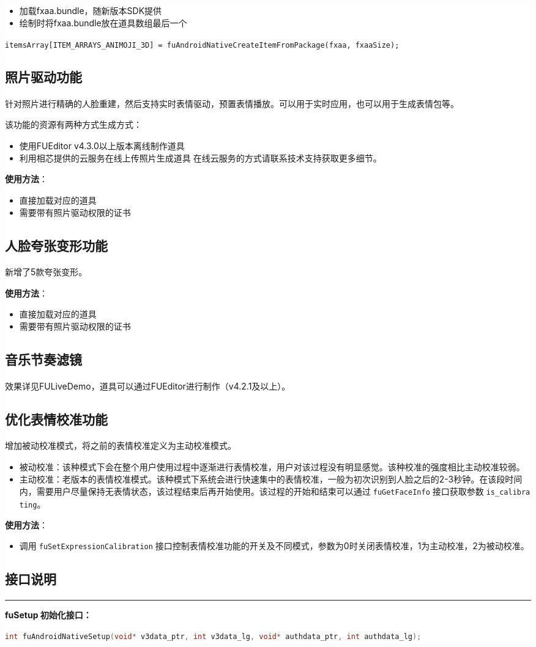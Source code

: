 - 加载fxaa.bundle，随新版本SDK提供
- 绘制时将fxaa.bundle放在道具数组最后一个

```
itemsArray[ITEM_ARRAYS_ANIMOJI_3D] = fuAndroidNativeCreateItemFromPackage(fxaa, fxaaSize);
```

## 照片驱动功能

针对照片进行精确的人脸重建，然后支持实时表情驱动，预置表情播放。可以用于实时应用，也可以用于生成表情包等。

该功能的资源有两种方式生成方式：

- 使用FUEditor v4.3.0以上版本离线制作道具
- 利用相芯提供的云服务在线上传照片生成道具
  在线云服务的方式请联系技术支持获取更多细节。

__使用方法__：

- 直接加载对应的道具
- 需要带有照片驱动权限的证书

## 人脸夸张变形功能

新增了5款夸张变形。

__使用方法__：

- 直接加载对应的道具
- 需要带有照片驱动权限的证书

## 音乐节奏滤镜

效果详见FULiveDemo，道具可以通过FUEditor进行制作（v4.2.1及以上）。

## 优化表情校准功能

增加被动校准模式，将之前的表情校准定义为主动校准模式。

- 被动校准：该种模式下会在整个用户使用过程中逐渐进行表情校准，用户对该过程没有明显感觉。该种校准的强度相比主动校准较弱。
- 主动校准：老版本的表情校准模式。该种模式下系统会进行快速集中的表情校准，一般为初次识别到人脸之后的2-3秒钟。在该段时间内，需要用户尽量保持无表情状态，该过程结束后再开始使用。该过程的开始和结束可以通过 ```fuGetFaceInfo``` 接口获取参数 ```is_calibrating```。

__使用方法__：

- 调用 ```fuSetExpressionCalibration``` 接口控制表情校准功能的开关及不同模式，参数为0时关闭表情校准，1为主动校准，2为被动校准。

## 接口说明

---

**fuSetup   初始化接口：**

```c
int fuAndroidNativeSetup(void* v3data_ptr, int v3data_lg, void* authdata_ptr, int authdata_lg);
```


  [1]: https://github.com/Faceunity/FULiveDemoDroid/tree/dev#%E5%AF%BC%E5%85%A5%E8%AF%81%E4%B9%A6